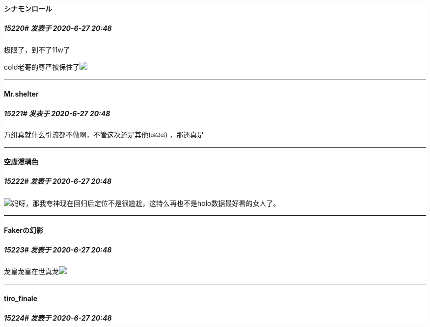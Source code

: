 ####  シナモンロール  
##### 15220#       发表于 2020-6-27 20:48




极限了，到不了11w了


cold老哥的尊严被保住了<img src="https://static.saraba1st.com/image/smiley/face2017/107.png" referrerpolicy="no-referrer">







-----

####  Mr.shelter  
##### 15221#       发表于 2020-6-27 20:48




万组真就什么引流都不做啊，不管这次还是其他(ಡωಡ) ，那还真是







-----

####  空虚澄璃色  
##### 15222#       发表于 2020-6-27 20:48



<img src="https://static.saraba1st.com/image/smiley/face2017/091.png" referrerpolicy="no-referrer">妈呀，那我夸神现在回归后定位不是很尴尬，这特么再也不是holo数据最好看的女人了。







-----

####  Fakerの幻影  
##### 15223#       发表于 2020-6-27 20:48




龙皇龙皇在世真龙<img src="https://static.saraba1st.com/image/smiley/face2017/075.png" referrerpolicy="no-referrer">







-----

####  tiro_finale  
##### 15224#       发表于 2020-6-27 20:48
